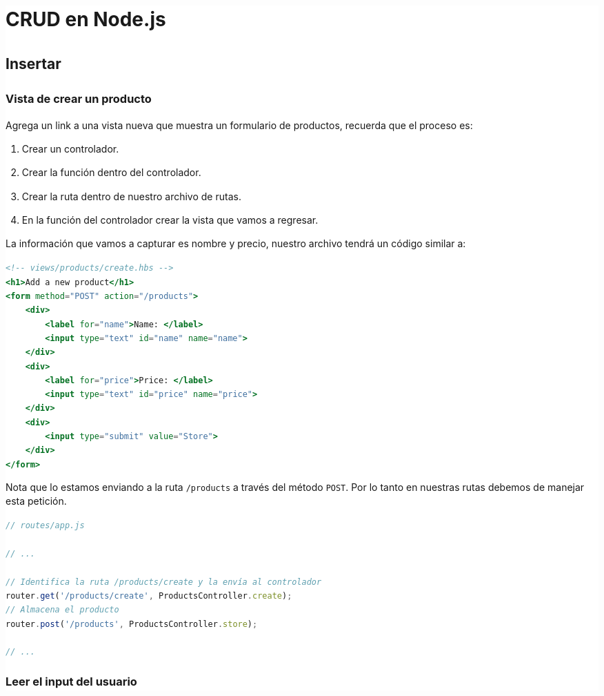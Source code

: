 # CRUD en Node.js

## Insertar

### Vista de crear un producto

Agrega un link a una vista nueva que muestra un formulario de productos, recuerda que el proceso es:

1. Crear un controlador.

2. Crear la función dentro del controlador.

3. Crear la ruta dentro de nuestro archivo de rutas.

4. En la función del controlador crear la vista que vamos a regresar.

La información que vamos a capturar es nombre y precio, nuestro archivo tendrá un código similar a:

```handlebars
<!-- views/products/create.hbs -->
<h1>Add a new product</h1>
<form method="POST" action="/products">
    <div>
        <label for="name">Name: </label>
        <input type="text" id="name" name="name">
    </div>
    <div>
        <label for="price">Price: </label>
        <input type="text" id="price" name="price">
    </div>
    <div>
        <input type="submit" value="Store">
    </div>
</form> 
```

Nota que lo estamos enviando a la ruta `/products` a través del método `POST`. Por lo tanto en nuestras rutas debemos de manejar esta petición. 

```js
// routes/app.js

// ...

// Identifica la ruta /products/create y la envía al controlador
router.get('/products/create', ProductsController.create);
// Almacena el producto
router.post('/products', ProductsController.store);

// ...
```

### Leer el input del usuario
